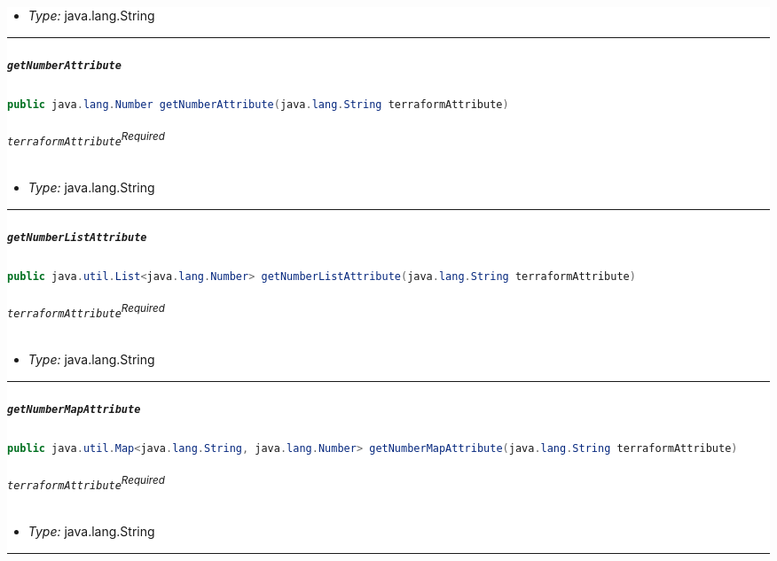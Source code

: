 - *Type:* java.lang.String

---

##### `getNumberAttribute` <a name="getNumberAttribute" id="@cdktf/provider-snowflake.dataSnowflakeDynamicTables.DataSnowflakeDynamicTablesLikeOutputReference.getNumberAttribute"></a>

```java
public java.lang.Number getNumberAttribute(java.lang.String terraformAttribute)
```

###### `terraformAttribute`<sup>Required</sup> <a name="terraformAttribute" id="@cdktf/provider-snowflake.dataSnowflakeDynamicTables.DataSnowflakeDynamicTablesLikeOutputReference.getNumberAttribute.parameter.terraformAttribute"></a>

- *Type:* java.lang.String

---

##### `getNumberListAttribute` <a name="getNumberListAttribute" id="@cdktf/provider-snowflake.dataSnowflakeDynamicTables.DataSnowflakeDynamicTablesLikeOutputReference.getNumberListAttribute"></a>

```java
public java.util.List<java.lang.Number> getNumberListAttribute(java.lang.String terraformAttribute)
```

###### `terraformAttribute`<sup>Required</sup> <a name="terraformAttribute" id="@cdktf/provider-snowflake.dataSnowflakeDynamicTables.DataSnowflakeDynamicTablesLikeOutputReference.getNumberListAttribute.parameter.terraformAttribute"></a>

- *Type:* java.lang.String

---

##### `getNumberMapAttribute` <a name="getNumberMapAttribute" id="@cdktf/provider-snowflake.dataSnowflakeDynamicTables.DataSnowflakeDynamicTablesLikeOutputReference.getNumberMapAttribute"></a>

```java
public java.util.Map<java.lang.String, java.lang.Number> getNumberMapAttribute(java.lang.String terraformAttribute)
```

###### `terraformAttribute`<sup>Required</sup> <a name="terraformAttribute" id="@cdktf/provider-snowflake.dataSnowflakeDynamicTables.DataSnowflakeDynamicTablesLikeOutputReference.getNumberMapAttribute.parameter.terraformAttribute"></a>

- *Type:* java.lang.String

---